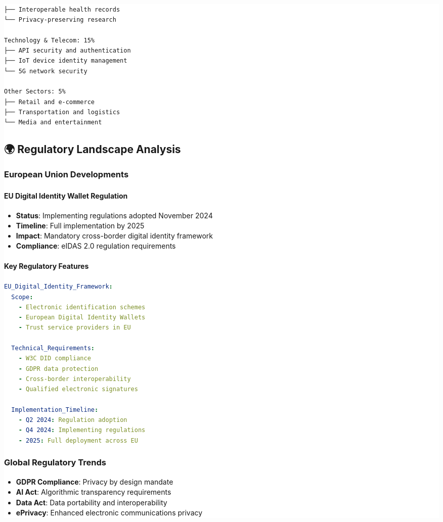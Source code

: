 ```
├── Interoperable health records
└── Privacy-preserving research

Technology & Telecom: 15%
├── API security and authentication
├── IoT device identity management
└── 5G network security

Other Sectors: 5%
├── Retail and e-commerce
├── Transportation and logistics
└── Media and entertainment
```

## 🌍 Regulatory Landscape Analysis

### European Union Developments

#### EU Digital Identity Wallet Regulation
- **Status**: Implementing regulations adopted November 2024
- **Timeline**: Full implementation by 2025
- **Impact**: Mandatory cross-border digital identity framework
- **Compliance**: eIDAS 2.0 regulation requirements

#### Key Regulatory Features
```yaml
EU_Digital_Identity_Framework:
  Scope:
    - Electronic identification schemes
    - European Digital Identity Wallets
    - Trust service providers in EU
  
  Technical_Requirements:
    - W3C DID compliance
    - GDPR data protection
    - Cross-border interoperability
    - Qualified electronic signatures
  
  Implementation_Timeline:
    - Q2 2024: Regulation adoption
    - Q4 2024: Implementing regulations
    - 2025: Full deployment across EU
```

### Global Regulatory Trends
- **GDPR Compliance**: Privacy by design mandate
- **AI Act**: Algorithmic transparency requirements
- **Data Act**: Data portability and interoperability
- **ePrivacy**: Enhanced electronic communications privacy
